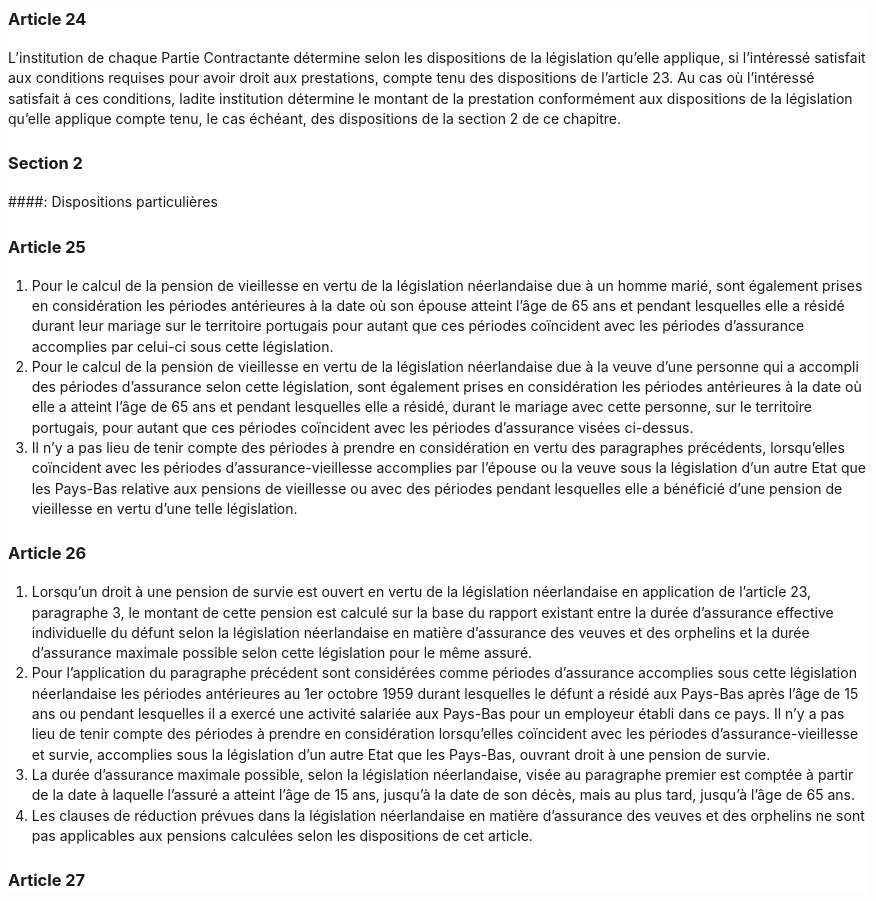 ### Article  24  

L’institution de chaque Partie Contractante détermine selon les dispositions de la législation qu’elle applique, si l’intéressé satisfait aux conditions requises pour avoir droit aux prestations, compte tenu des dispositions de l’article 23. Au cas où l’intéressé satisfait à ces conditions, ladite institution détermine le montant de la prestation conformément aux dispositions de la législation qu’elle applique compte tenu, le cas échéant, des dispositions de la section 2 de ce chapitre. 

### Section  2 

####: Dispositions particulières

### Article  25  

1.  Pour le calcul de la pension de vieillesse en vertu de la législation néerlandaise due à un homme marié, sont également prises en considération les périodes antérieures à la date où son épouse atteint l’âge de 65 ans et pendant lesquelles elle a résidé durant leur mariage sur le territoire portugais pour autant que ces périodes coïncident avec les périodes d’assurance accomplies par celui-ci sous cette législation.  
2.  Pour le calcul de la pension de vieillesse en vertu de la législation néerlandaise due à la veuve d’une personne qui a accompli des périodes d’assurance selon cette législation, sont également prises en considération les périodes antérieures à la date où elle a atteint l’âge de 65 ans et pendant lesquelles elle a résidé, durant le mariage avec cette personne, sur le territoire portugais, pour autant que ces périodes coïncident avec les périodes d’assurance visées ci-dessus.  
3.  Il n’y a pas lieu de tenir compte des périodes à prendre en considération en vertu des paragraphes précédents, lorsqu’elles coïncident avec les périodes d’assurance-vieillesse accomplies par l’épouse ou la veuve sous la législation d’un autre Etat que les Pays-Bas relative aux pensions de vieillesse ou avec des périodes pendant lesquelles elle a bénéficié d’une pension de vieillesse en vertu d’une telle législation.  

### Article  26  

1.  Lorsqu’un droit à une pension de survie est ouvert en vertu de la législation néerlandaise en application de l’article 23, paragraphe 3, le montant de cette pension est calculé sur la base du rapport existant entre la durée d’assurance effective individuelle du défunt selon la législation néerlandaise en matière d’assurance des veuves et des orphelins et la durée d’assurance maximale possible selon cette législation pour le même assuré.  
2.  Pour l’application du paragraphe précédent sont considérées comme périodes d’assurance accomplies sous cette législation néerlandaise les périodes antérieures au 1er octobre 1959 durant lesquelles le défunt a résidé aux Pays-Bas après l’âge de 15 ans ou pendant lesquelles il a exercé une activité salariée aux Pays-Bas pour un employeur établi dans ce pays. Il n’y a pas lieu de tenir compte des périodes à prendre en considération lorsqu’elles coïncident avec les périodes d’assurance-vieillesse et survie, accomplies sous la législation d’un autre Etat que les Pays-Bas, ouvrant droit à une pension de survie.  
3.  La durée d’assurance maximale possible, selon la législation néerlandaise, visée au paragraphe premier est comptée à partir de la date à laquelle l’assuré a atteint l’âge de 15 ans, jusqu’à la date de son décès, mais au plus tard, jusqu’à l’âge de 65 ans.  
4.  Les clauses de réduction prévues dans la législation néerlandaise en matière d’assurance des veuves et des orphelins ne sont pas applicables aux pensions calculées selon les dispositions de cet article.  

### Article  27  
